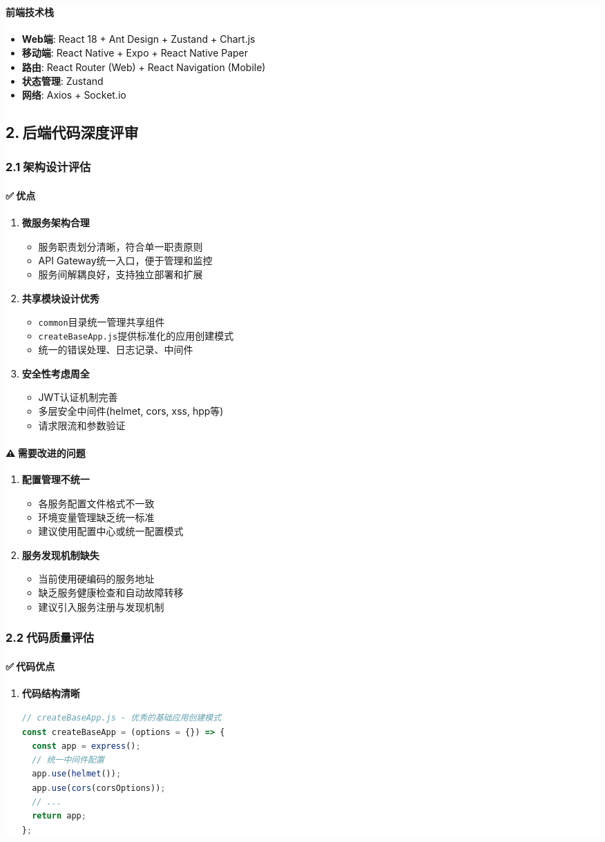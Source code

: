 #### 前端技术栈
- **Web端**: React 18 + Ant Design + Zustand + Chart.js
- **移动端**: React Native + Expo + React Native Paper
- **路由**: React Router (Web) + React Navigation (Mobile)
- **状态管理**: Zustand
- **网络**: Axios + Socket.io

## 2. 后端代码深度评审

### 2.1 架构设计评估

#### ✅ 优点

1. **微服务架构合理**
   - 服务职责划分清晰，符合单一职责原则
   - API Gateway统一入口，便于管理和监控
   - 服务间解耦良好，支持独立部署和扩展

2. **共享模块设计优秀**
   - `common`目录统一管理共享组件
   - `createBaseApp.js`提供标准化的应用创建模式
   - 统一的错误处理、日志记录、中间件

3. **安全性考虑周全**
   - JWT认证机制完善
   - 多层安全中间件(helmet, cors, xss, hpp等)
   - 请求限流和参数验证

#### ⚠️ 需要改进的问题

1. **配置管理不统一**
   - 各服务配置文件格式不一致
   - 环境变量管理缺乏统一标准
   - 建议使用配置中心或统一配置模式

2. **服务发现机制缺失**
   - 当前使用硬编码的服务地址
   - 缺乏服务健康检查和自动故障转移
   - 建议引入服务注册与发现机制

### 2.2 代码质量评估

#### ✅ 代码优点

1. **代码结构清晰**
   ```javascript
   // createBaseApp.js - 优秀的基础应用创建模式
   const createBaseApp = (options = {}) => {
     const app = express();
     // 统一中间件配置
     app.use(helmet());
     app.use(cors(corsOptions));
     // ...
     return app;
   };
   ```
